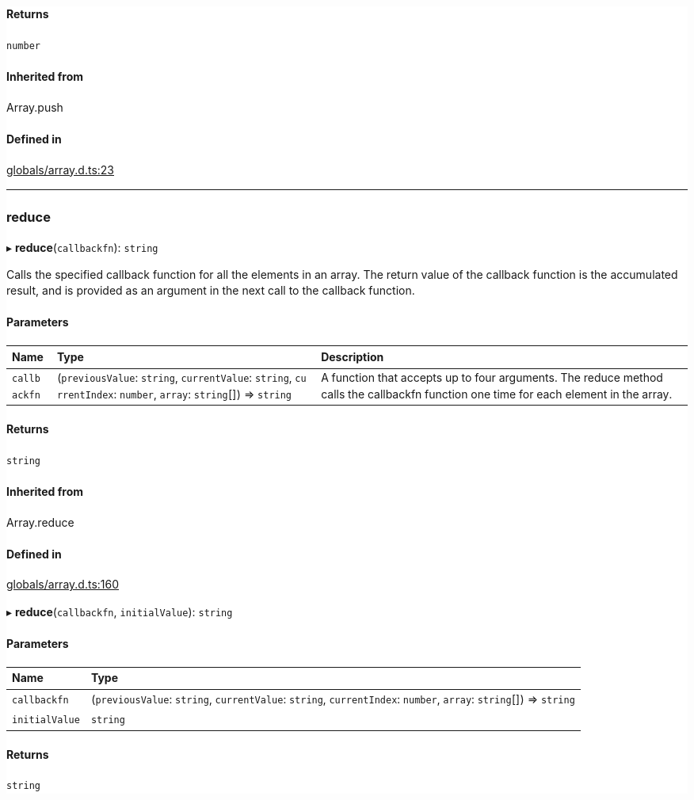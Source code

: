 #### Returns

`number`

#### Inherited from

Array.push

#### Defined in

[globals/array.d.ts:23](https://github.com/luucyadmin/luucy-types/blob/5fee54b/globals/array.d.ts#L23)

___

### reduce

▸ **reduce**(`callbackfn`): `string`

Calls the specified callback function for all the elements in an array. The return value of the callback function is the accumulated result, and is provided as an argument in the next call to the callback function.

#### Parameters

| Name | Type | Description |
| :------ | :------ | :------ |
| `callbackfn` | (`previousValue`: `string`, `currentValue`: `string`, `currentIndex`: `number`, `array`: `string`[]) => `string` | A function that accepts up to four arguments. The reduce method calls the callbackfn function one time for each element in the array. |

#### Returns

`string`

#### Inherited from

Array.reduce

#### Defined in

[globals/array.d.ts:160](https://github.com/luucyadmin/luucy-types/blob/5fee54b/globals/array.d.ts#L160)

▸ **reduce**(`callbackfn`, `initialValue`): `string`

#### Parameters

| Name | Type |
| :------ | :------ |
| `callbackfn` | (`previousValue`: `string`, `currentValue`: `string`, `currentIndex`: `number`, `array`: `string`[]) => `string` |
| `initialValue` | `string` |

#### Returns

`string`
